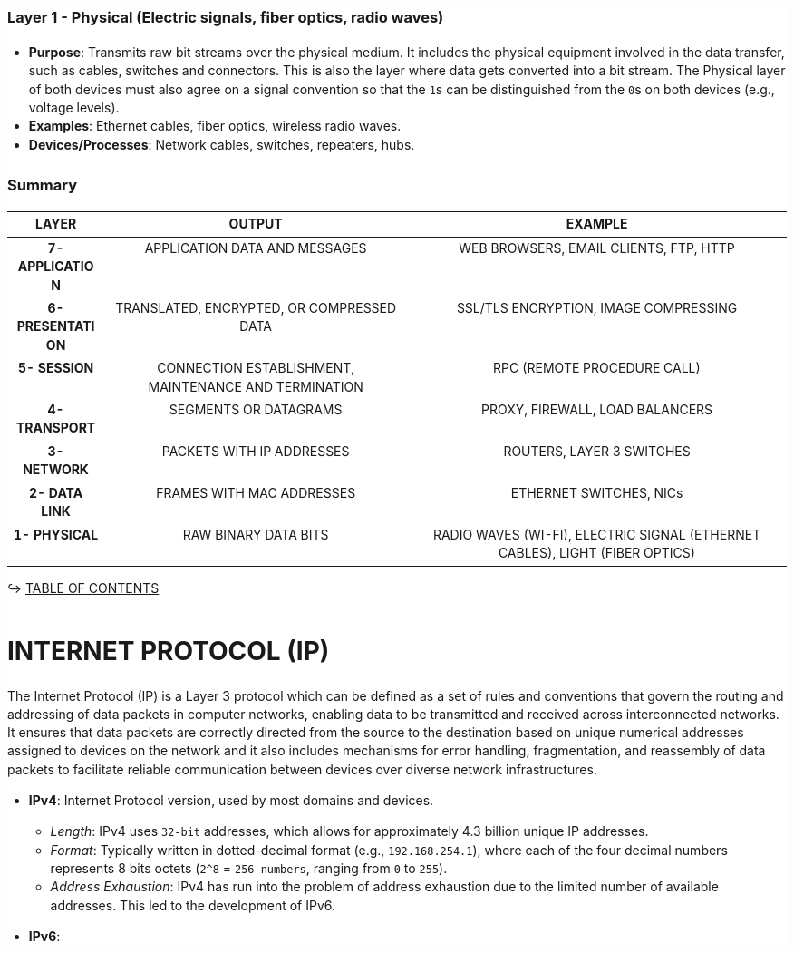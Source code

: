 ### Layer 1 - Physical (Electric signals, fiber optics, radio waves)

- **Purpose**: Transmits raw bit streams over the physical medium. It includes the physical equipment involved in the data transfer, such as cables, switches and connectors. This is also the layer where data gets converted into a bit stream. The Physical layer of both devices must also agree on a signal convention so that the `1`s can be distinguished from the `0`s on both devices (e.g., voltage levels).
- **Examples**: Ethernet cables, fiber optics, wireless radio waves.
- **Devices/Processes**: Network cables, switches, repeaters, hubs.

### Summary

| **LAYER** | **OUTPUT** | **EXAMPLE** |
| :-: | :-: | :-: |
| **7- APPLICATION** | APPLICATION DATA AND MESSAGES | WEB BROWSERS, EMAIL CLIENTS, FTP, HTTP |
| **6- PRESENTATION** | TRANSLATED, ENCRYPTED, OR COMPRESSED DATA | SSL/TLS ENCRYPTION, IMAGE COMPRESSING |
| **5- SESSION** | CONNECTION ESTABLISHMENT, MAINTENANCE AND TERMINATION | RPC (REMOTE PROCEDURE CALL) |
| **4- TRANSPORT** | SEGMENTS OR DATAGRAMS | PROXY, FIREWALL, LOAD BALANCERS |
| **3- NETWORK** | PACKETS WITH IP ADDRESSES | ROUTERS, LAYER 3 SWITCHES |
| **2- DATA LINK** | FRAMES WITH MAC ADDRESSES | ETHERNET SWITCHES, NICs |
| **1- PHYSICAL** | RAW BINARY DATA BITS | RADIO WAVES (WI-FI), ELECTRIC SIGNAL (ETHERNET CABLES), LIGHT (FIBER OPTICS) |

:arrow_right_hook: [TABLE OF CONTENTS](#table-of-contents)

# INTERNET PROTOCOL (IP)

The Internet Protocol (IP) is a Layer 3 protocol which can be defined as a set of rules and conventions that govern the routing and addressing of data packets in computer networks, enabling data to be transmitted and received across interconnected networks. It ensures that data packets are correctly directed from the source to the destination based on unique numerical addresses assigned to devices on the network and it also includes mechanisms for error handling, fragmentation, and reassembly of data packets to facilitate reliable communication between devices over diverse network infrastructures.

- **IPv4**: Internet Protocol version, used by most domains and devices.

  - _Length_: IPv4 uses `32-bit` addresses, which allows for approximately 4.3 billion unique IP addresses.
  - _Format_: Typically written in dotted-decimal format (e.g., `192.168.254.1`), where each of the four decimal numbers represents 8 bits octets (`2^8` = `256 numbers`, ranging from `0` to `255`).
  - _Address Exhaustion_: IPv4 has run into the problem of address exhaustion due to the limited number of available addresses. This led to the development of IPv6.

- **IPv6**:
